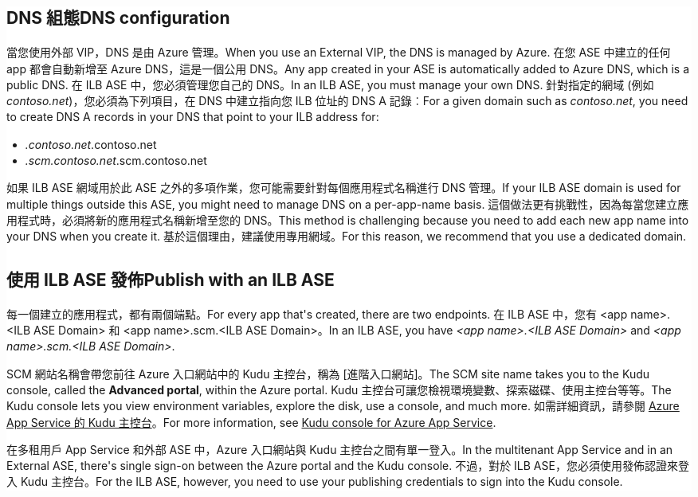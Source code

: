 ## <a name="dns-configuration"></a><span data-ttu-id="e741c-249">DNS 組態</span><span class="sxs-lookup"><span data-stu-id="e741c-249">DNS configuration</span></span> ##

<span data-ttu-id="e741c-250">當您使用外部 VIP，DNS 是由 Azure 管理。</span><span class="sxs-lookup"><span data-stu-id="e741c-250">When you use an External VIP, the DNS is managed by Azure.</span></span> <span data-ttu-id="e741c-251">在您 ASE 中建立的任何 app 都會自動新增至 Azure DNS，這是一個公用 DNS。</span><span class="sxs-lookup"><span data-stu-id="e741c-251">Any app created in your ASE is automatically added to Azure DNS, which is a public DNS.</span></span> <span data-ttu-id="e741c-252">在 ILB ASE 中，您必須管理您自己的 DNS。</span><span class="sxs-lookup"><span data-stu-id="e741c-252">In an ILB ASE, you must manage your own DNS.</span></span> <span data-ttu-id="e741c-253">針對指定的網域 (例如 _contoso.net_)，您必須為下列項目，在 DNS 中建立指向您 ILB 位址的 DNS A 記錄︰</span><span class="sxs-lookup"><span data-stu-id="e741c-253">For a given domain such as _contoso.net_, you need to create DNS A records in your DNS that point to your ILB address for:</span></span>

- <span data-ttu-id="e741c-254">*.contoso.net</span><span class="sxs-lookup"><span data-stu-id="e741c-254">*.contoso.net</span></span>
- <span data-ttu-id="e741c-255">*.scm.contoso.net</span><span class="sxs-lookup"><span data-stu-id="e741c-255">*.scm.contoso.net</span></span>

<span data-ttu-id="e741c-256">如果 ILB ASE 網域用於此 ASE 之外的多項作業，您可能需要針對每個應用程式名稱進行 DNS 管理。</span><span class="sxs-lookup"><span data-stu-id="e741c-256">If your ILB ASE domain is used for multiple things outside this ASE, you might need to manage DNS on a per-app-name basis.</span></span> <span data-ttu-id="e741c-257">這個做法更有挑戰性，因為每當您建立應用程式時，必須將新的應用程式名稱新增至您的 DNS。</span><span class="sxs-lookup"><span data-stu-id="e741c-257">This method is challenging because you need to add each new app name into your DNS when you create it.</span></span> <span data-ttu-id="e741c-258">基於這個理由，建議使用專用網域。</span><span class="sxs-lookup"><span data-stu-id="e741c-258">For this reason, we recommend that you use a dedicated domain.</span></span>

## <a name="publish-with-an-ilb-ase"></a><span data-ttu-id="e741c-259">使用 ILB ASE 發佈</span><span class="sxs-lookup"><span data-stu-id="e741c-259">Publish with an ILB ASE</span></span> ##

<span data-ttu-id="e741c-260">每一個建立的應用程式，都有兩個端點。</span><span class="sxs-lookup"><span data-stu-id="e741c-260">For every app that's created, there are two endpoints.</span></span> <span data-ttu-id="e741c-261">在 ILB ASE 中，您有 &lt;app name>.&lt;ILB ASE Domain> 和 &lt;app name>.scm.&lt;ILB ASE Domain>。</span><span class="sxs-lookup"><span data-stu-id="e741c-261">In an ILB ASE, you have *&lt;app name>.&lt;ILB ASE Domain>* and *&lt;app name>.scm.&lt;ILB ASE Domain>*.</span></span> 

<span data-ttu-id="e741c-262">SCM 網站名稱會帶您前往 Azure 入口網站中的 Kudu 主控台，稱為 [進階入口網站]。</span><span class="sxs-lookup"><span data-stu-id="e741c-262">The SCM site name takes you to the Kudu console, called the **Advanced portal**, within the Azure portal.</span></span> <span data-ttu-id="e741c-263">Kudu 主控台可讓您檢視環境變數、探索磁碟、使用主控台等等。</span><span class="sxs-lookup"><span data-stu-id="e741c-263">The Kudu console lets you view environment variables, explore the disk, use a console, and much more.</span></span> <span data-ttu-id="e741c-264">如需詳細資訊，請參閱 [Azure App Service 的 Kudu 主控台][Kudu]。</span><span class="sxs-lookup"><span data-stu-id="e741c-264">For more information, see [Kudu console for Azure App Service][Kudu].</span></span> 

<span data-ttu-id="e741c-265">在多租用戶 App Service 和外部 ASE 中，Azure 入口網站與 Kudu 主控台之間有單一登入。</span><span class="sxs-lookup"><span data-stu-id="e741c-265">In the multitenant App Service and in an External ASE, there's single sign-on between the Azure portal and the Kudu console.</span></span> <span data-ttu-id="e741c-266">不過，對於 ILB ASE，您必須使用發佈認證來登入 Kudu 主控台。</span><span class="sxs-lookup"><span data-stu-id="e741c-266">For the ILB ASE, however, you need to use your publishing credentials to sign into the Kudu console.</span></span>


[1]: ./media/creating_and_using_an_internal_load_balancer_with_app_service_environment/createilbase-network.png
[2]: ./media/creating_and_using_an_internal_load_balancer_with_app_service_environment/createilbase-webapp.png
[3]: ./media/creating_and_using_an_internal_load_balancer_with_app_service_environment/createilbase-certificate.png
[4]: ./media/creating_and_using_an_internal_load_balancer_with_app_service_environment/createilbase-certificate2.png
[5]: ./media/creating_and_using_an_internal_load_balancer_with_app_service_environment/createilbase-ipaddresses.png
[Intro]: ./intro.md
[MakeExternalASE]: ./create-external-ase.md
[MakeASEfromTemplate]: ./create-from-template.md
[MakeILBASE]: ./create-ilb-ase.md
[ASENetwork]: ./network-info.md
[ASEReadme]: ./readme.md
[UsingASE]: ./using-an-ase.md
[UDRs]: ../../virtual-network/virtual-networks-udr-overview.md
[NSGs]: ../../virtual-network/virtual-networks-nsg.md
[ConfigureASEv1]: ../../app-service-web/app-service-web-configure-an-app-service-environment.md
[ASEv1Intro]: ../../app-service-web/app-service-app-service-environment-intro.md
[webapps]: ../../app-service-web/app-service-web-overview.md
[mobileapps]: ../../app-service-mobile/app-service-mobile-value-prop.md
[APIapps]: ../../app-service-api/app-service-api-apps-why-best-platform.md
[Functions]: ../../azure-functions/index.yml
[Pricing]: http://azure.microsoft.com/pricing/details/app-service/
[ARMOverview]: ../../azure-resource-manager/resource-group-overview.md
[ConfigureSSL]: ../../app-service-web/web-sites-purchase-ssl-web-site.md
[Kudu]: http://azure.microsoft.com/resources/videos/super-secret-kudu-debug-console-for-azure-web-sites/
[AppDeploy]: ../../app-service-web/web-sites-deploy.md
[ASEWAF]: ../../app-service-web/app-service-app-service-environment-web-application-firewall.md
[AppGW]: ../../application-gateway/application-gateway-web-application-firewall-overview.md